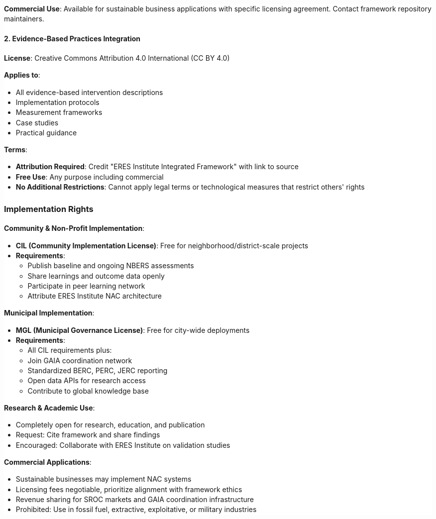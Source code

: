 **Commercial Use**: Available for sustainable business applications with specific licensing agreement. Contact framework repository maintainers.

#### **2\. Evidence-Based Practices Integration**

**License**: Creative Commons Attribution 4.0 International (CC BY 4.0)

**Applies to**:

* All evidence-based intervention descriptions  
* Implementation protocols  
* Measurement frameworks  
* Case studies  
* Practical guidance

**Terms**:

* **Attribution Required**: Credit "ERES Institute Integrated Framework" with link to source  
* **Free Use**: Any purpose including commercial  
* **No Additional Restrictions**: Cannot apply legal terms or technological measures that restrict others' rights

### **Implementation Rights**

**Community & Non-Profit Implementation**:

* **CIL (Community Implementation License)**: Free for neighborhood/district-scale projects  
* **Requirements**:  
  * Publish baseline and ongoing NBERS assessments  
  * Share learnings and outcome data openly  
  * Participate in peer learning network  
  * Attribute ERES Institute NAC architecture

**Municipal Implementation**:

* **MGL (Municipal Governance License)**: Free for city-wide deployments  
* **Requirements**:  
  * All CIL requirements plus:  
  * Join GAIA coordination network  
  * Standardized BERC, PERC, JERC reporting  
  * Open data APIs for research access  
  * Contribute to global knowledge base

**Research & Academic Use**:

* Completely open for research, education, and publication  
* Request: Cite framework and share findings  
* Encouraged: Collaborate with ERES Institute on validation studies

**Commercial Applications**:

* Sustainable businesses may implement NAC systems  
* Licensing fees negotiable, prioritize alignment with framework ethics  
* Revenue sharing for SROC markets and GAIA coordination infrastructure  
* Prohibited: Use in fossil fuel, extractive, exploitative, or military industries

### 

